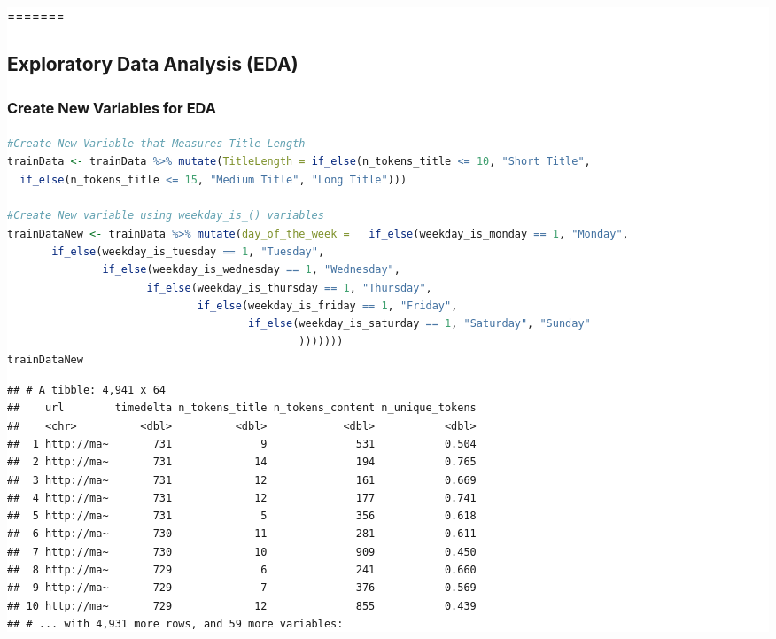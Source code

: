 =======

## Exploratory Data Analysis (EDA)

### Create New Variables for EDA

``` r
#Create New Variable that Measures Title Length
trainData <- trainData %>% mutate(TitleLength = if_else(n_tokens_title <= 10, "Short Title",
  if_else(n_tokens_title <= 15, "Medium Title", "Long Title")))

#Create New variable using weekday_is_() variables
trainDataNew <- trainData %>% mutate(day_of_the_week =   if_else(weekday_is_monday == 1, "Monday",
       if_else(weekday_is_tuesday == 1, "Tuesday",
               if_else(weekday_is_wednesday == 1, "Wednesday",
                      if_else(weekday_is_thursday == 1, "Thursday",
                              if_else(weekday_is_friday == 1, "Friday",
                                      if_else(weekday_is_saturday == 1, "Saturday", "Sunday"
                                              ))))))) 
trainDataNew
```

    ## # A tibble: 4,941 x 64
    ##    url        timedelta n_tokens_title n_tokens_content n_unique_tokens
    ##    <chr>          <dbl>          <dbl>            <dbl>           <dbl>
    ##  1 http://ma~       731              9              531           0.504
    ##  2 http://ma~       731             14              194           0.765
    ##  3 http://ma~       731             12              161           0.669
    ##  4 http://ma~       731             12              177           0.741
    ##  5 http://ma~       731              5              356           0.618
    ##  6 http://ma~       730             11              281           0.611
    ##  7 http://ma~       730             10              909           0.450
    ##  8 http://ma~       729              6              241           0.660
    ##  9 http://ma~       729              7              376           0.569
    ## 10 http://ma~       729             12              855           0.439
    ## # ... with 4,931 more rows, and 59 more variables:
